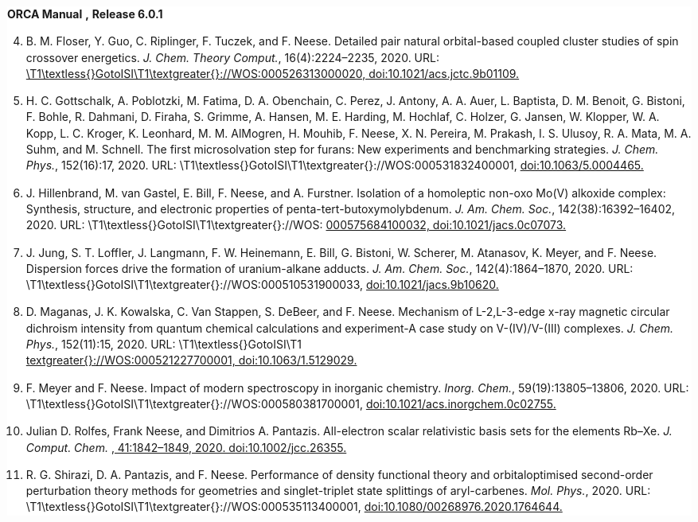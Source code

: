 **ORCA Manual** **,** **Release 6.0.1**

4. B. M. Floser, Y. Guo, C. Riplinger, F. Tuczek, and F. Neese. Detailed pair natural orbital-based coupled
cluster studies of spin crossover energetics. *J. Chem. Theory Comput.*, 16(4):2224–2235, 2020. URL:
[\T1\textless{}GotoISI\T1\textgreater{}://WOS:000526313000020, doi:10.1021/acs.jctc.9b01109.](https://doi.org/10.1021/acs.jctc.9b01109)

5. H. C. Gottschalk, A. Poblotzki, M. Fatima, D. A. Obenchain, C. Perez, J. Antony, A. A. Auer, L. Baptista, D. M. Benoit, G. Bistoni, F. Bohle, R. Dahmani, D. Firaha, S. Grimme, A. Hansen, M. E. Harding, M. Hochlaf, C. Holzer, G. Jansen, W. Klopper, W. A. Kopp, L. C. Kroger, K. Leonhard, M. M. AlMogren, H. Mouhib, F. Neese, X. N. Pereira, M. Prakash, I. S. Ulusoy, R. A. Mata, M. A. Suhm, and
M. Schnell. The first microsolvation step for furans: New experiments and benchmarking strategies. *J.*
*Chem. Phys.*, 152(16):17, 2020. URL: \T1\textless{}GotoISI\T1\textgreater{}://WOS:000531832400001,
[doi:10.1063/5.0004465.](https://doi.org/10.1063/5.0004465)

6. J. Hillenbrand, M. van Gastel, E. Bill, F. Neese, and A. Furstner. Isolation of a homoleptic non-oxo
Mo(V) alkoxide complex: Synthesis, structure, and electronic properties of penta-tert-butoxymolybdenum.
*J. Am. Chem. Soc.*, 142(38):16392–16402, 2020. URL: \T1\textless{}GotoISI\T1\textgreater{}://WOS:
[000575684100032, doi:10.1021/jacs.0c07073.](https://doi.org/10.1021/jacs.0c07073)

7. J. Jung, S. T. Loffler, J. Langmann, F. W. Heinemann, E. Bill, G. Bistoni, W. Scherer, M. Atanasov,
K. Meyer, and F. Neese. Dispersion forces drive the formation of uranium-alkane adducts. *J. Am. Chem.*
*Soc.*, 142(4):1864–1870, 2020. URL: \T1\textless{}GotoISI\T1\textgreater{}://WOS:000510531900033,
[doi:10.1021/jacs.9b10620.](https://doi.org/10.1021/jacs.9b10620)

8. D. Maganas, J. K. Kowalska, C. Van Stappen, S. DeBeer, and F. Neese. Mechanism of L-2,L-3-edge
x-ray magnetic circular dichroism intensity from quantum chemical calculations and experiment-A case
study on V-(IV)/V-(III) complexes. *J. Chem. Phys.*, 152(11):15, 2020. URL: \T1\textless{}GotoISI\T1\
[textgreater{}://WOS:000521227700001, doi:10.1063/1.5129029.](https://doi.org/10.1063/1.5129029)

9. F. Meyer and F. Neese. Impact of modern spectroscopy in inorganic chemistry. *Inorg.* *Chem.*,
59(19):13805–13806, 2020. URL: \T1\textless{}GotoISI\T1\textgreater{}://WOS:000580381700001,
[doi:10.1021/acs.inorgchem.0c02755.](https://doi.org/10.1021/acs.inorgchem.0c02755)

10. Julian D. Rolfes, Frank Neese, and Dimitrios A. Pantazis. All-electron scalar relativistic basis sets for the
elements Rb–Xe. *J. Comput. Chem.* [, 41:1842–1849, 2020. doi:10.1002/jcc.26355.](https://doi.org/10.1002/jcc.26355)

11. R. G. Shirazi, D. A. Pantazis, and F. Neese. Performance of density functional theory and orbitaloptimised second-order perturbation theory methods for geometries and singlet-triplet state splittings of
aryl-carbenes. *Mol. Phys.*, 2020. URL: \T1\textless{}GotoISI\T1\textgreater{}://WOS:000535113400001,
[doi:10.1080/00268976.2020.1764644.](https://doi.org/10.1080/00268976.2020.1764644)
